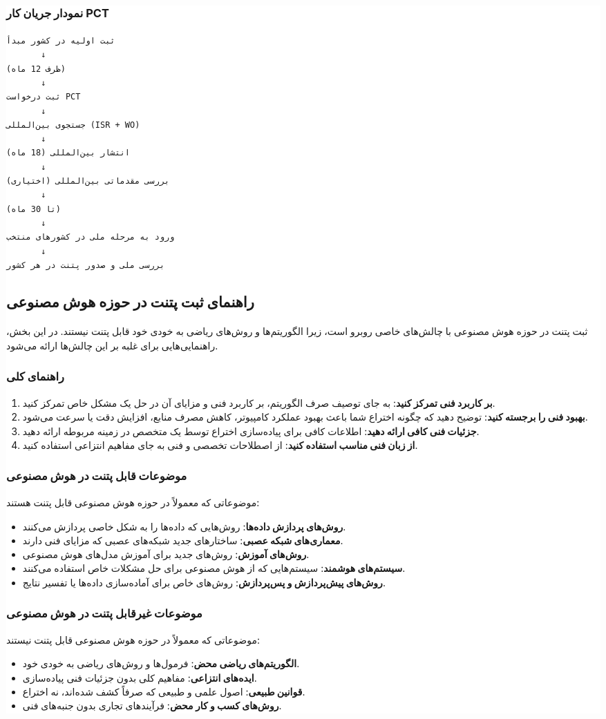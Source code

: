 ### نمودار جریان کار PCT

```
ثبت اولیه در کشور مبدأ
       ↓
(ظرف 12 ماه)
       ↓
ثبت درخواست PCT
       ↓
جستجوی بین‌المللی (ISR + WO)
       ↓
انتشار بین‌المللی (18 ماه)
       ↓
بررسی مقدماتی بین‌المللی (اختیاری)
       ↓
(تا 30 ماه)
       ↓
ورود به مرحله ملی در کشورهای منتخب
       ↓
بررسی ملی و صدور پتنت در هر کشور
```

## راهنمای ثبت پتنت در حوزه هوش مصنوعی

ثبت پتنت در حوزه هوش مصنوعی با چالش‌های خاصی روبرو است، زیرا الگوریتم‌ها و روش‌های ریاضی به خودی خود قابل پتنت نیستند. در این بخش، راهنمایی‌هایی برای غلبه بر این چالش‌ها ارائه می‌شود.

### راهنمای کلی

1. **بر کاربرد فنی تمرکز کنید**: به جای توصیف صرف الگوریتم، بر کاربرد فنی و مزایای آن در حل یک مشکل خاص تمرکز کنید.
2. **بهبود فنی را برجسته کنید**: توضیح دهید که چگونه اختراع شما باعث بهبود عملکرد کامپیوتر، کاهش مصرف منابع، افزایش دقت یا سرعت می‌شود.
3. **جزئیات فنی کافی ارائه دهید**: اطلاعات کافی برای پیاده‌سازی اختراع توسط یک متخصص در زمینه مربوطه ارائه دهید.
4. **از زبان فنی مناسب استفاده کنید**: از اصطلاحات تخصصی و فنی به جای مفاهیم انتزاعی استفاده کنید.

### موضوعات قابل پتنت در هوش مصنوعی

موضوعاتی که معمولاً در حوزه هوش مصنوعی قابل پتنت هستند:
- **روش‌های پردازش داده‌ها**: روش‌هایی که داده‌ها را به شکل خاصی پردازش می‌کنند.
- **معماری‌های شبکه عصبی**: ساختارهای جدید شبکه‌های عصبی که مزایای فنی دارند.
- **روش‌های آموزش**: روش‌های جدید برای آموزش مدل‌های هوش مصنوعی.
- **سیستم‌های هوشمند**: سیستم‌هایی که از هوش مصنوعی برای حل مشکلات خاص استفاده می‌کنند.
- **روش‌های پیش‌پردازش و پس‌پردازش**: روش‌های خاص برای آماده‌سازی داده‌ها یا تفسیر نتایج.

### موضوعات غیرقابل پتنت در هوش مصنوعی

موضوعاتی که معمولاً در حوزه هوش مصنوعی قابل پتنت نیستند:
- **الگوریتم‌های ریاضی محض**: فرمول‌ها و روش‌های ریاضی به خودی خود.
- **ایده‌های انتزاعی**: مفاهیم کلی بدون جزئیات فنی پیاده‌سازی.
- **قوانین طبیعی**: اصول علمی و طبیعی که صرفاً کشف شده‌اند، نه اختراع.
- **روش‌های کسب و کار محض**: فرآیندهای تجاری بدون جنبه‌های فنی.
